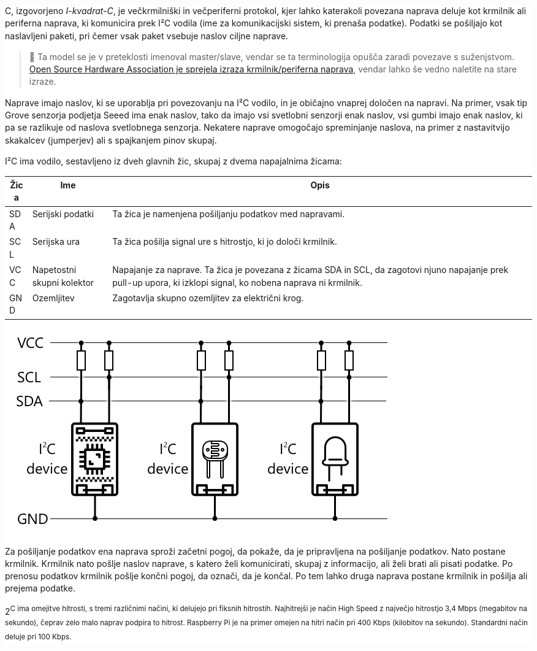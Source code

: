 
C, izgovorjeno *I-kvadrat-C*, je večkrmilniški in večperiferni protokol, kjer lahko katerakoli povezana naprava deluje kot krmilnik ali periferna naprava, ki komunicira prek I²C vodila (ime za komunikacijski sistem, ki prenaša podatke). Podatki se pošiljajo kot naslavljeni paketi, pri čemer vsak paket vsebuje naslov ciljne naprave.

> 💁 Ta model se je v preteklosti imenoval master/slave, vendar se ta terminologija opušča zaradi povezave s suženjstvom. [Open Source Hardware Association je sprejela izraza krmilnik/periferna naprava](https://www.oshwa.org/a-resolution-to-redefine-spi-signal-names/), vendar lahko še vedno naletite na stare izraze.

Naprave imajo naslov, ki se uporablja pri povezovanju na I²C vodilo, in je običajno vnaprej določen na napravi. Na primer, vsak tip Grove senzorja podjetja Seeed ima enak naslov, tako da imajo vsi svetlobni senzorji enak naslov, vsi gumbi imajo enak naslov, ki pa se razlikuje od naslova svetlobnega senzorja. Nekatere naprave omogočajo spreminjanje naslova, na primer z nastavitvijo skakalcev (jumperjev) ali s spajkanjem pinov skupaj.

I²C ima vodilo, sestavljeno iz dveh glavnih žic, skupaj z dvema napajalnima žicama:

| Žica | Ime | Opis |
| ---- | --------- | ----------- |
| SDA | Serijski podatki | Ta žica je namenjena pošiljanju podatkov med napravami. |
| SCL | Serijska ura | Ta žica pošilja signal ure s hitrostjo, ki jo določi krmilnik. |
| VCC | Napetostni skupni kolektor | Napajanje za naprave. Ta žica je povezana z žicama SDA in SCL, da zagotovi njuno napajanje prek pull-up upora, ki izklopi signal, ko nobena naprava ni krmilnik. |
| GND | Ozemljitev | Zagotavlja skupno ozemljitev za električni krog. |

![I2C vodilo s tremi napravami, povezanimi na žici SDA in SCL, ki si delijo skupno ozemljitveno žico](../../../../../translated_images/i2c.83da845dde02256bdd462dbe0d5145461416b74930571b89d1ae142841eeb584.sl.png)

Za pošiljanje podatkov ena naprava sproži začetni pogoj, da pokaže, da je pripravljena na pošiljanje podatkov. Nato postane krmilnik. Krmilnik nato pošlje naslov naprave, s katero želi komunicirati, skupaj z informacijo, ali želi brati ali pisati podatke. Po prenosu podatkov krmilnik pošlje končni pogoj, da označi, da je končal. Po tem lahko druga naprava postane krmilnik in pošilja ali prejema podatke.

2<sup>C ima omejitve hitrosti, s tremi različnimi načini, ki delujejo pri fiksnih hitrostih. Najhitrejši je način High Speed z največjo hitrostjo 3,4 Mbps (megabitov na sekundo), čeprav zelo malo naprav podpira to hitrost. Raspberry Pi je na primer omejen na hitri način pri 400 Kbps (kilobitov na sekundo). Standardni način deluje pri 100 Kbps.

